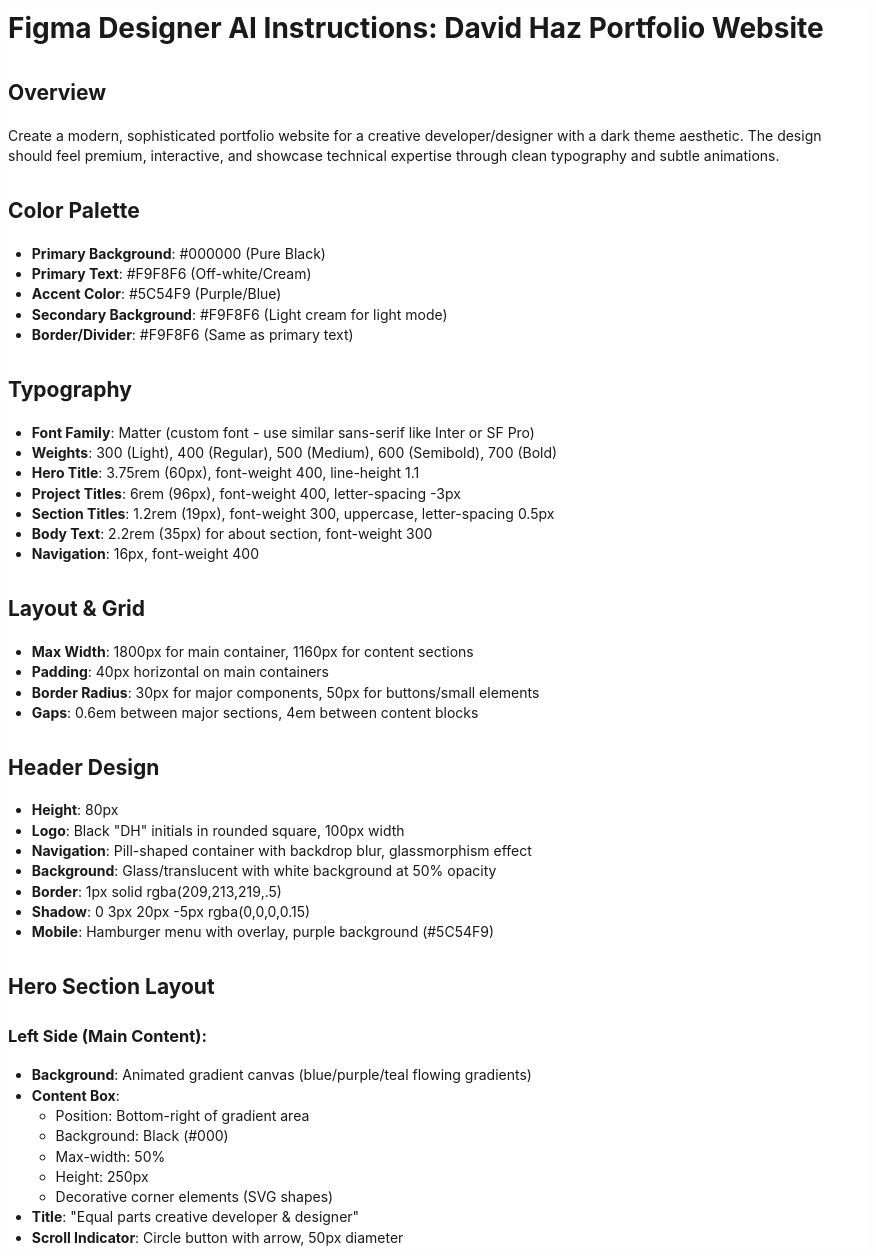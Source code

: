 # Figma Designer AI Instructions: David Haz Portfolio Website

## Overview
Create a modern, sophisticated portfolio website for a creative developer/designer with a dark theme aesthetic. The design should feel premium, interactive, and showcase technical expertise through clean typography and subtle animations.

## Color Palette
- **Primary Background**: #000000 (Pure Black)
- **Primary Text**: #F9F8F6 (Off-white/Cream)
- **Accent Color**: #5C54F9 (Purple/Blue)
- **Secondary Background**: #F9F8F6 (Light cream for light mode)
- **Border/Divider**: #F9F8F6 (Same as primary text)

## Typography
- **Font Family**: Matter (custom font - use similar sans-serif like Inter or SF Pro)
- **Weights**: 300 (Light), 400 (Regular), 500 (Medium), 600 (Semibold), 700 (Bold)
- **Hero Title**: 3.75rem (60px), font-weight 400, line-height 1.1
- **Project Titles**: 6rem (96px), font-weight 400, letter-spacing -3px
- **Section Titles**: 1.2rem (19px), font-weight 300, uppercase, letter-spacing 0.5px
- **Body Text**: 2.2rem (35px) for about section, font-weight 300
- **Navigation**: 16px, font-weight 400

## Layout & Grid
- **Max Width**: 1800px for main container, 1160px for content sections
- **Padding**: 40px horizontal on main containers
- **Border Radius**: 30px for major components, 50px for buttons/small elements
- **Gaps**: 0.6em between major sections, 4em between content blocks

## Header Design
- **Height**: 80px
- **Logo**: Black "DH" initials in rounded square, 100px width
- **Navigation**: Pill-shaped container with backdrop blur, glassmorphism effect
- **Background**: Glass/translucent with white background at 50% opacity
- **Border**: 1px solid rgba(209,213,219,.5)
- **Shadow**: 0 3px 20px -5px rgba(0,0,0,0.15)
- **Mobile**: Hamburger menu with overlay, purple background (#5C54F9)

## Hero Section Layout
### Left Side (Main Content):
- **Background**: Animated gradient canvas (blue/purple/teal flowing gradients)
- **Content Box**: 
  - Position: Bottom-right of gradient area
  - Background: Black (#000)
  - Max-width: 50%
  - Height: 250px
  - Decorative corner elements (SVG shapes)
- **Title**: "Equal parts creative developer & designer"
- **Scroll Indicator**: Circle button with arrow, 50px diameter
